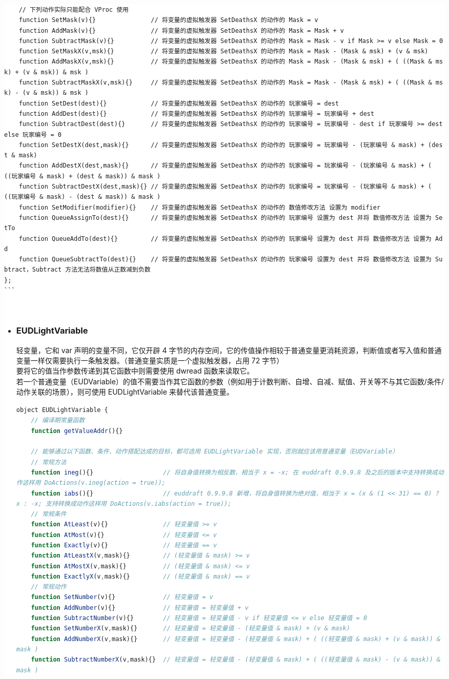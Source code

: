         // 下列动作实际只能配合 VProc 使用
        function SetMask(v){}               // 将变量的虚拟触发器 SetDeathsX 的动作的 Mask = v
        function AddMask(v){}               // 将变量的虚拟触发器 SetDeathsX 的动作的 Mask = Mask + v
        function SubtractMask(v){}          // 将变量的虚拟触发器 SetDeathsX 的动作的 Mask = Mask - v if Mask >= v else Mask = 0
        function SetMaskX(v,msk){}          // 将变量的虚拟触发器 SetDeathsX 的动作的 Mask = Mask - (Mask & msk) + (v & msk)
        function AddMaskX(v,msk){}          // 将变量的虚拟触发器 SetDeathsX 的动作的 Mask = Mask - (Mask & msk) + ( ((Mask & msk) + (v & msk)) & msk )
        function SubtractMaskX(v,msk){}     // 将变量的虚拟触发器 SetDeathsX 的动作的 Mask = Mask - (Mask & msk) + ( ((Mask & msk) - (v & msk)) & msk )
        function SetDest(dest){}            // 将变量的虚拟触发器 SetDeathsX 的动作的 玩家编号 = dest
        function AddDest(dest){}            // 将变量的虚拟触发器 SetDeathsX 的动作的 玩家编号 = 玩家编号 + dest
        function SubtractDest(dest){}       // 将变量的虚拟触发器 SetDeathsX 的动作的 玩家编号 = 玩家编号 - dest if 玩家编号 >= dest else 玩家编号 = 0
        function SetDestX(dest,mask){}      // 将变量的虚拟触发器 SetDeathsX 的动作的 玩家编号 = 玩家编号 - (玩家编号 & mask) + (dest & mask)
        function AddDestX(dest,mask){}      // 将变量的虚拟触发器 SetDeathsX 的动作的 玩家编号 = 玩家编号 - (玩家编号 & mask) + ( ((玩家编号 & mask) + (dest & mask)) & mask )
        function SubtractDestX(dest,mask){} // 将变量的虚拟触发器 SetDeathsX 的动作的 玩家编号 = 玩家编号 - (玩家编号 & mask) + ( ((玩家编号 & mask) - (dest & mask)) & mask )
        function SetModifier(modifier){}    // 将变量的虚拟触发器 SetDeathsX 的动作的 数值修改方法 设置为 modifier
        function QueueAssignTo(dest){}      // 将变量的虚拟触发器 SetDeathsX 的动作的 玩家编号 设置为 dest 并将 数值修改方法 设置为 SetTo
        function QueueAddTo(dest){}         // 将变量的虚拟触发器 SetDeathsX 的动作的 玩家编号 设置为 dest 并将 数值修改方法 设置为 Add
        function QueueSubtractTo(dest){}    // 将变量的虚拟触发器 SetDeathsX 的动作的 玩家编号 设置为 dest 并将 数值修改方法 设置为 Subtract，Subtract 方法无法将数值从正数减到负数
    };
    ```

<br />

- ### EUDLightVariable

    轻变量，它和 var 声明的变量不同，它仅开辟 4 字节的内存空间，它的传值操作相较于普通变量更消耗资源，判断值或者写入值和普通变量一样仅需要执行一条触发器。（普通变量实质是一个虚拟触发器，占用 72 字节）  
    要将它的值当作参数传递到其它函数中则需要使用 dwread 函数来读取它。  
    若一个普通变量（EUDVariable）的值不需要当作其它函数的参数（例如用于计数判断、自增、自减、赋值、开关等不与其它函数/条件/动作关联的场景），则可使用 EUDLightVariable 来替代该普通变量。  

    ```JavaScript
    object EUDLightVariable {
        // 编译期常量函数
        function getValueAddr(){}

        // 能够通过以下函数、条件、动作搭配达成的目标，都可选用 EUDLightVariable 实现，否则就应该用普通变量（EUDVariable）
        // 常规方法
        function ineg(){}                   // 将自身值转换为相反数，相当于 x = -x; 在 euddraft 0.9.9.8 及之后的版本中支持转换成动作这样用 DoActions(v.ineg(action = true));
        function iabs(){}                   // euddraft 0.9.9.8 新增，将自身值转换为绝对值，相当于 x = (x & (1 << 31) == 0) ? x : -x; 支持转换成动作这样用 DoActions(v.iabs(action = true));
        // 常规条件
        function AtLeast(v){}               // 轻变量值 >= v
        function AtMost(v){}                // 轻变量值 <= v
        function Exactly(v){}               // 轻变量值 == v
        function AtLeastX(v,mask){}         // (轻变量值 & mask) >= v
        function AtMostX(v,mask){}          // (轻变量值 & mask) <= v
        function ExactlyX(v,mask){}         // (轻变量值 & mask) == v
        // 常规动作
        function SetNumber(v){}             // 轻变量值 = v
        function AddNumber(v){}             // 轻变量值 = 轻变量值 + v
        function SubtractNumber(v){}        // 轻变量值 = 轻变量值 - v if 轻变量值 <= v else 轻变量值 = 0
        function SetNumberX(v,mask){}       // 轻变量值 = 轻变量值 - (轻变量值 & mask) + (v & mask)
        function AddNumberX(v,mask){}       // 轻变量值 = 轻变量值 - (轻变量值 & mask) + ( ((轻变量值 & mask) + (v & mask)) & mask )
        function SubtractNumberX(v,mask){}  // 轻变量值 = 轻变量值 - (轻变量值 & mask) + ( ((轻变量值 & mask) - (v & mask)) & mask )